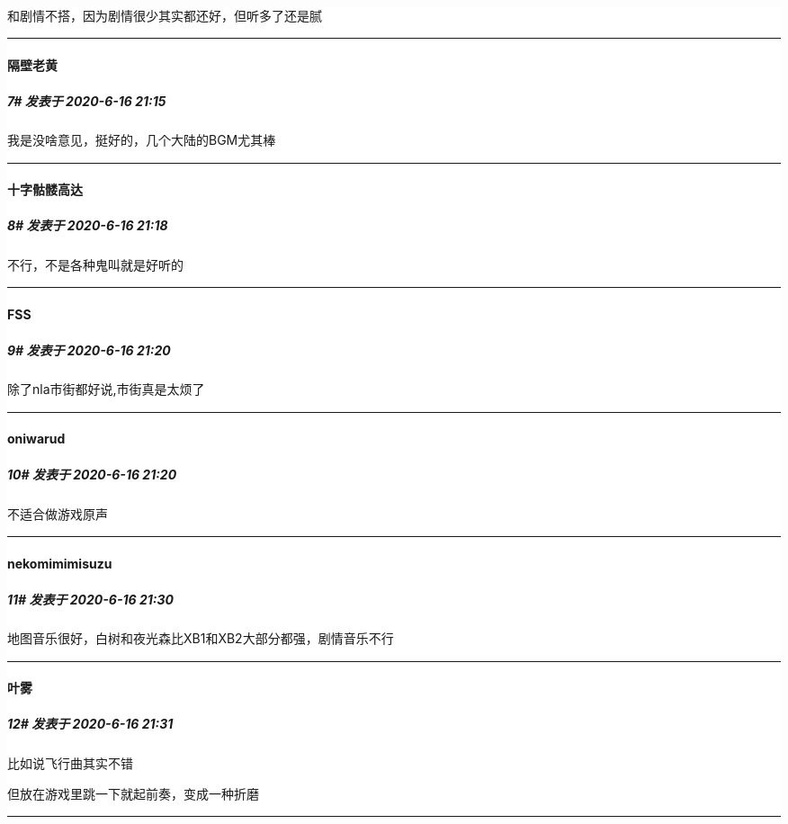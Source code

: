 
和剧情不搭，因为剧情很少其实都还好，但听多了还是腻


-----

####  隔壁老黄  
##### 7#       发表于 2020-6-16 21:15


我是没啥意见，挺好的，几个大陆的BGM尤其棒


-----

####  十字骷髅高达  
##### 8#       发表于 2020-6-16 21:18


不行，不是各种鬼叫就是好听的


-----

####  FSS  
##### 9#       发表于 2020-6-16 21:20


除了nla市街都好说,市街真是太烦了


-----

####  oniwarud  
##### 10#       发表于 2020-6-16 21:20


不适合做游戏原声


-----

####  nekomimimisuzu  
##### 11#       发表于 2020-6-16 21:30


地图音乐很好，白树和夜光森比XB1和XB2大部分都强，剧情音乐不行


-----

####  叶雾  
##### 12#       发表于 2020-6-16 21:31


比如说飞行曲其实不错

但放在游戏里跳一下就起前奏，变成一种折磨


-----
